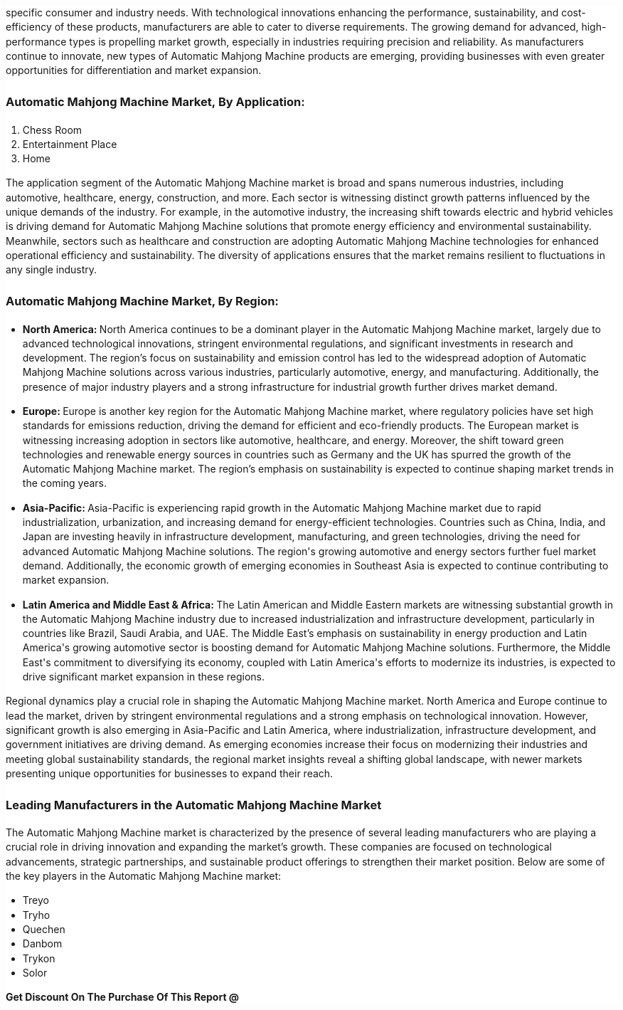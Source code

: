 specific consumer and industry needs. With technological innovations enhancing the performance, sustainability, and cost-efficiency of these products, manufacturers are able to cater to diverse requirements. The growing demand for advanced, high-performance types is propelling market growth, especially in industries requiring precision and reliability. As manufacturers continue to innovate, new types of Automatic Mahjong Machine products are emerging, providing businesses with even greater opportunities for differentiation and market expansion.</p><h3>Automatic Mahjong Machine Market,&nbsp;By Application:</h3><ol><li>Chess Room<li> Entertainment Place<li> Home</li></ol><p>The application segment of the Automatic Mahjong Machine market is broad and spans numerous industries, including automotive, healthcare, energy, construction, and more. Each sector is witnessing distinct growth patterns influenced by the unique demands of the industry. For example, in the automotive industry, the increasing shift towards electric and hybrid vehicles is driving demand for Automatic Mahjong Machine solutions that promote energy efficiency and environmental sustainability. Meanwhile, sectors such as healthcare and construction are adopting Automatic Mahjong Machine technologies for enhanced operational efficiency and sustainability. The diversity of applications ensures that the market remains resilient to fluctuations in any single industry.</p><h3>Automatic Mahjong Machine Market, By Region:</h3><ul><li><p><strong>North America:&nbsp;</strong>North America continues to be a dominant player in the Automatic Mahjong Machine market, largely due to advanced technological innovations, stringent environmental regulations, and significant investments in research and development. The region&rsquo;s focus on sustainability and emission control has led to the widespread adoption of Automatic Mahjong Machine solutions across various industries, particularly automotive, energy, and manufacturing. Additionally, the presence of major industry players and a strong infrastructure for industrial growth further drives market demand.</p></li><li><p><strong><strong>Europe:&nbsp;</strong></strong>Europe is another key region for the Automatic Mahjong Machine market, where regulatory policies have set high standards for emissions reduction, driving the demand for efficient and eco-friendly products. The European market is witnessing increasing adoption in sectors like automotive, healthcare, and energy. Moreover, the shift toward green technologies and renewable energy sources in countries such as Germany and the UK has spurred the growth of the Automatic Mahjong Machine market. The region&rsquo;s emphasis on sustainability is expected to continue shaping market trends in the coming years.</p></li><li><p><strong><strong>Asia-Pacific:&nbsp;</strong></strong>Asia-Pacific is experiencing rapid growth in the Automatic Mahjong Machine market due to rapid industrialization, urbanization, and increasing demand for energy-efficient technologies. Countries such as China, India, and Japan are investing heavily in infrastructure development, manufacturing, and green technologies, driving the need for advanced Automatic Mahjong Machine solutions. The region's growing automotive and energy sectors further fuel market demand. Additionally, the economic growth of emerging economies in Southeast Asia is expected to continue contributing to market expansion.</p></li><li><p><strong><strong>Latin America and Middle East &amp; Africa:&nbsp;</strong></strong>The Latin American and Middle Eastern markets are witnessing substantial growth in the Automatic Mahjong Machine industry due to increased industrialization and infrastructure development, particularly in countries like Brazil, Saudi Arabia, and UAE. The Middle East&rsquo;s emphasis on sustainability in energy production and Latin America's growing automotive sector is boosting demand for Automatic Mahjong Machine solutions. Furthermore, the Middle East's commitment to diversifying its economy, coupled with Latin America's efforts to modernize its industries, is expected to drive significant market expansion in these regions.</p></li></ul><p>Regional dynamics play a crucial role in shaping the Automatic Mahjong Machine market. North America and Europe continue to lead the market, driven by stringent environmental regulations and a strong emphasis on technological innovation. However, significant growth is also emerging in Asia-Pacific and Latin America, where industrialization, infrastructure development, and government initiatives are driving demand. As emerging economies increase their focus on modernizing their industries and meeting global sustainability standards, the regional market insights reveal a shifting global landscape, with newer markets presenting unique opportunities for businesses to expand their reach.</p><h3><strong>Leading Manufacturers in the Automatic Mahjong Machine Market</strong></h3><p>The Automatic Mahjong Machine market is characterized by the presence of several leading manufacturers who are playing a crucial role in driving innovation and expanding the market&rsquo;s growth. These companies are focused on technological advancements, strategic partnerships, and sustainable product offerings to strengthen their market position. Below are some of the key players in the Automatic Mahjong Machine market:</p></div><div class="article-main__content" data-test-id="publishing-text-block"><ul><li><span class="">Treyo<li>Tryho<li>Quechen<li>Danbom<li>Trykon<li>Solor</span></li></ul></div><div class="article-main__content" data-test-id="publishing-text-block"><p><span class="font-[700]"><strong>Get Discount On The Purchase Of This Report @</strong>
